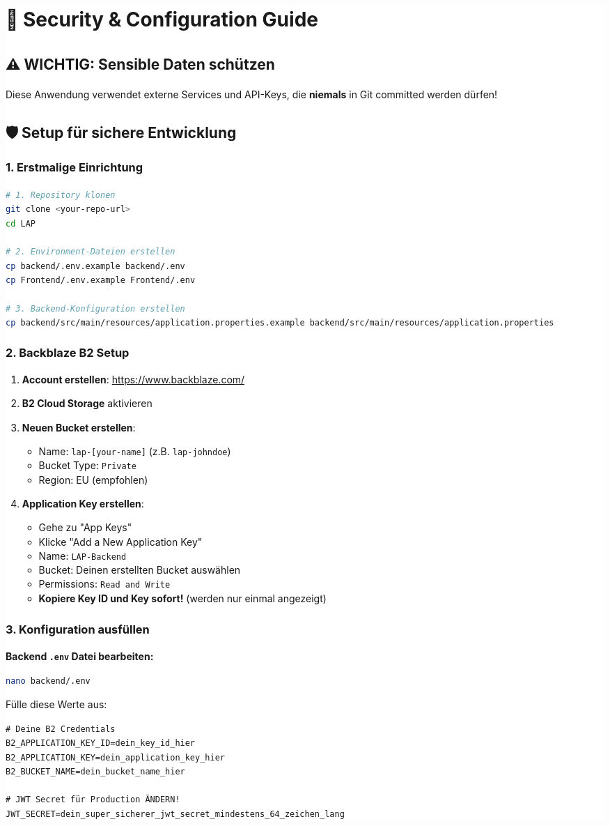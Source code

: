# 🔐 Security & Configuration Guide

## ⚠️ WICHTIG: Sensible Daten schützen

Diese Anwendung verwendet externe Services und API-Keys, die **niemals** in Git committed werden dürfen!

## 🛡️ Setup für sichere Entwicklung

### 1. Erstmalige Einrichtung

```bash
# 1. Repository klonen
git clone <your-repo-url>
cd LAP

# 2. Environment-Dateien erstellen
cp backend/.env.example backend/.env
cp Frontend/.env.example Frontend/.env

# 3. Backend-Konfiguration erstellen
cp backend/src/main/resources/application.properties.example backend/src/main/resources/application.properties
```

### 2. Backblaze B2 Setup

1. **Account erstellen**: https://www.backblaze.com/
2. **B2 Cloud Storage** aktivieren
3. **Neuen Bucket erstellen**:
   - Name: `lap-[your-name]` (z.B. `lap-johndoe`)
   - Bucket Type: `Private`
   - Region: EU (empfohlen)

4. **Application Key erstellen**:
   - Gehe zu "App Keys"
   - Klicke "Add a New Application Key"
   - Name: `LAP-Backend`
   - Bucket: Deinen erstellten Bucket auswählen
   - Permissions: `Read and Write`
   - **Kopiere Key ID und Key sofort!** (werden nur einmal angezeigt)

### 3. Konfiguration ausfüllen

**Backend `.env` Datei bearbeiten:**
```bash
nano backend/.env
```

Fülle diese Werte aus:
```env
# Deine B2 Credentials
B2_APPLICATION_KEY_ID=dein_key_id_hier
B2_APPLICATION_KEY=dein_application_key_hier
B2_BUCKET_NAME=dein_bucket_name_hier

# JWT Secret für Production ÄNDERN!
JWT_SECRET=dein_super_sicherer_jwt_secret_mindestens_64_zeichen_lang
```
